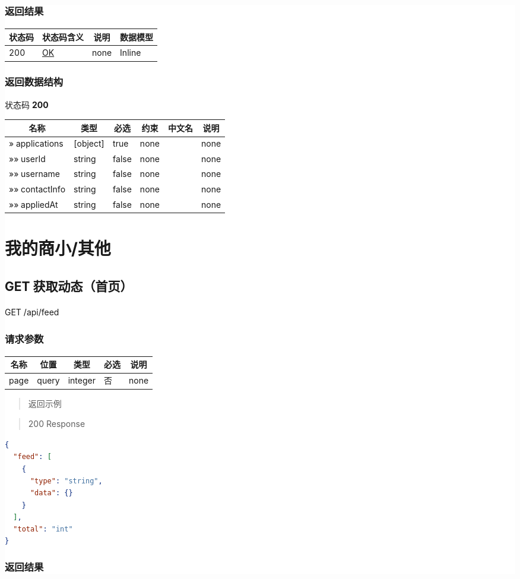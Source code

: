 ### 返回结果

| 状态码 | 状态码含义                                              | 说明 | 数据模型 |
| ------ | ------------------------------------------------------- | ---- | -------- |
| 200    | [OK](https://tools.ietf.org/html/rfc7231#section-6.3.1) | none | Inline   |

### 返回数据结构

状态码 **200**

| 名称           | 类型     | 必选  | 约束 | 中文名 | 说明 |
| -------------- | -------- | ----- | ---- | ------ | ---- |
| » applications | [object] | true  | none |        | none |
| »» userId      | string   | false | none |        | none |
| »» username    | string   | false | none |        | none |
| »» contactInfo | string   | false | none |        | none |
| »» appliedAt   | string   | false | none |        | none |

# 我的商小/其他

## GET 获取动态（首页）

GET /api/feed

### 请求参数

| 名称 | 位置  | 类型    | 必选 | 说明 |
| ---- | ----- | ------- | ---- | ---- |
| page | query | integer | 否   | none |

> 返回示例

> 200 Response

```json
{
  "feed": [
    {
      "type": "string",
      "data": {}
    }
  ],
  "total": "int"
}
```

### 返回结果
